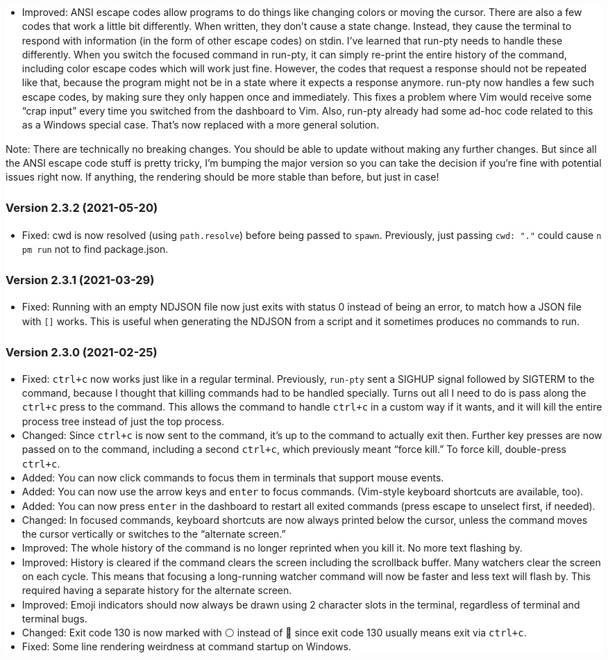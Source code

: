 - Improved: ANSI escape codes allow programs to do things like changing colors or moving the cursor. There are also a few codes that work a little bit differently. When written, they don’t cause a state change. Instead, they cause the terminal to respond with information (in the form of other escape codes) on stdin. I’ve learned that run-pty needs to handle these differently. When you switch the focused command in run-pty, it can simply re-print the entire history of the command, including color escape codes which will work just fine. However, the codes that request a response should not be repeated like that, because the program might not be in a state where it expects a response anymore. run-pty now handles a few such escape codes, by making sure they only happen once and immediately. This fixes a problem where Vim would receive some “crap input” every time you switched from the dashboard to Vim. Also, run-pty already had some ad-hoc code related to this as a Windows special case. That’s now replaced with a more general solution.

Note: There are technically no breaking changes. You should be able to update without making any further changes. But since all the ANSI escape code stuff is pretty tricky, I’m bumping the major version so you can take the decision if you’re fine with potential issues right now. If anything, the rendering should be more stable than before, but just in case!

### Version 2.3.2 (2021-05-20)

- Fixed: cwd is now resolved (using `path.resolve`) before being passed to `spawn`. Previously, just passing `cwd: "."` could cause `npm run` not to find package.json.

### Version 2.3.1 (2021-03-29)

- Fixed: Running with an empty NDJSON file now just exits with status 0 instead of being an error, to match how a JSON file with `[]` works. This is useful when generating the NDJSON from a script and it sometimes produces no commands to run.

### Version 2.3.0 (2021-02-25)

- Fixed: <kbd>ctrl+c</kbd> now works just like in a regular terminal. Previously, `run-pty` sent a SIGHUP signal followed by SIGTERM to the command, because I thought that killing commands had to be handled specially. Turns out all I need to do is pass along the <kbd>ctrl+c</kbd> press to the command. This allows the command to handle <kbd>ctrl+c</kbd> in a custom way if it wants, and it will kill the entire process tree instead of just the top process.
- Changed: Since <kbd>ctrl+c</kbd> is now sent to the command, it’s up to the command to actually exit then. Further key presses are now passed on to the command, including a second <kbd>ctrl+c</kbd>, which previously meant “force kill.” To force kill, double-press <kbd>ctrl+c</kbd>.
- Added: You can now click commands to focus them in terminals that support mouse events.
- Added: You can now use the arrow keys and <kbd>enter</kbd> to focus commands. (Vim-style keyboard shortcuts are available, too).
- Added: You can now press <kbd>enter</kbd> in the dashboard to restart all exited commands (press <kdd>escape</kbd> to unselect first, if needed).
- Changed: In focused commands, keyboard shortcuts are now always printed below the cursor, unless the command moves the cursor vertically or switches to the “alternate screen.”
- Improved: The whole history of the command is no longer reprinted when you kill it. No more text flashing by.
- Improved: History is cleared if the command clears the screen including the scrollback buffer. Many watchers clear the screen on each cycle. This means that focusing a long-running watcher command will now be faster and less text will flash by. This required having a separate history for the alternate screen.
- Improved: Emoji indicators should now always be drawn using 2 character slots in the terminal, regardless of terminal and terminal bugs.
- Changed: Exit code 130 is now marked with ⚪ instead of 🔴 since exit code 130 usually means exit via <kbd>ctrl+c</kbd>.
- Fixed: Some line rendering weirdness at command startup on Windows.
